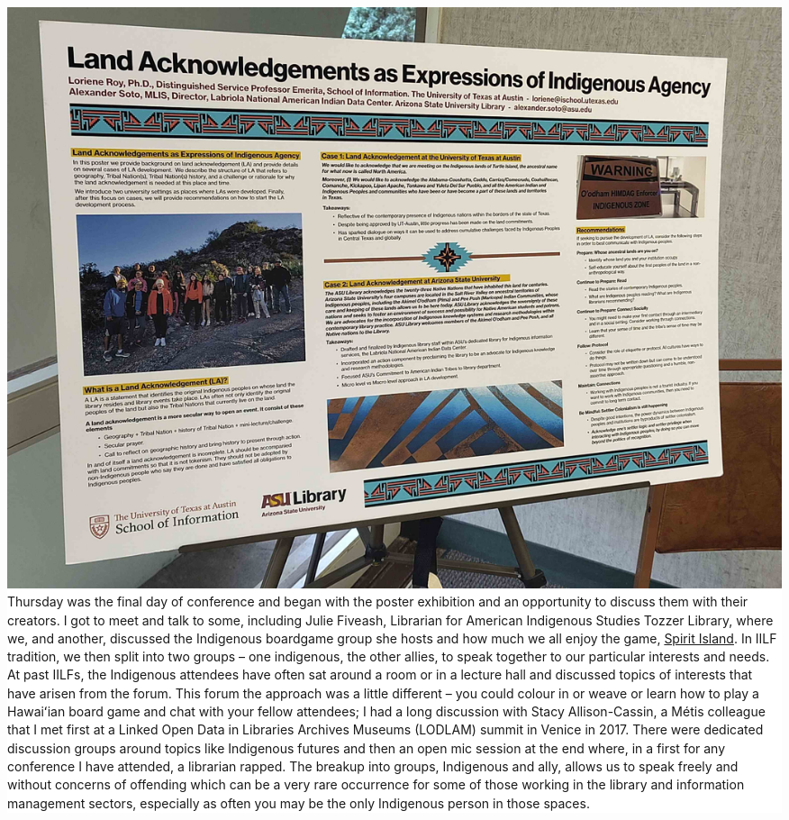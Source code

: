 ![Colour poster titled, \"Land Acknowledgements as Expressions of Indigenous Agency\" providing background and other information about land acknowledgements.](/assets/images/blog/land-acknowledgements-poster-resized.jpg "Land Acknowledgements as Expression of Indigenous Agency by Loriene Roy and Alexander Soto. © Samantha Callaghan, 2023")
Thursday was the final day of conference and began with the poster exhibition and an opportunity to discuss them with their creators. I got to meet and talk to some, including Julie Fiveash, Librarian for American Indigenous Studies Tozzer Library, where we, and another, discussed the Indigenous boardgame group she hosts and how much we all enjoy the game, 
[Spirit Island](https://boardgamegeek.com/boardgame/162886/spirit-island). In IILF tradition, we then split into two groups – one indigenous, the other allies, to speak together to our particular interests and needs. At past IILFs, the Indigenous attendees have often sat around a room or in a lecture hall and discussed topics of interests that have arisen from the forum. This forum the approach was a little different – you could colour in or weave or learn how to play a Hawaiʻian board game and chat with your fellow attendees; I had a long discussion with Stacy Allison-Cassin, a Métis colleague that I met first at a Linked Open Data in Libraries Archives Museums (LODLAM) summit in Venice in 2017. There were dedicated discussion groups around topics like Indigenous futures and then an open mic session at the end where, in a first for any conference I have attended, a librarian rapped. The breakup into groups, Indigenous and ally, allows us to speak freely and without concerns of offending which can be a very rare occurrence for some of those working in the library and information management sectors, especially as often you may be the only Indigenous person in those spaces.